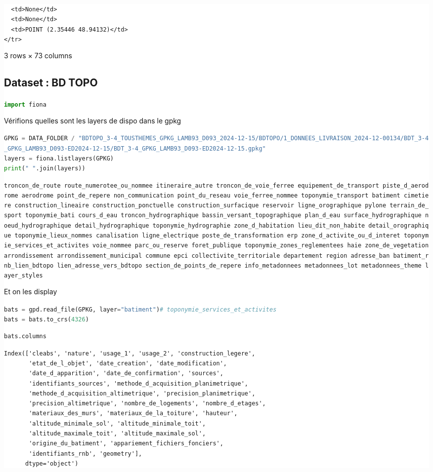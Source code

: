       <td>None</td>
      <td>None</td>
      <td>POINT (2.35446 48.94132)</td>
    </tr>
  </tbody>
</table>
<p>3 rows × 73 columns</p>
</div>



## Dataset : BD TOPO


```python
import fiona
```

Vérifions quelles sont les layers de dispo dans le gpkg


```python
GPKG = DATA_FOLDER / "BDTOPO_3-4_TOUSTHEMES_GPKG_LAMB93_D093_2024-12-15/BDTOPO/1_DONNEES_LIVRAISON_2024-12-00134/BDT_3-4_GPKG_LAMB93_D093-ED2024-12-15/BDT_3-4_GPKG_LAMB93_D093-ED2024-12-15.gpkg"
layers = fiona.listlayers(GPKG)
print(" ".join(layers))
```

    troncon_de_route route_numerotee_ou_nommee itineraire_autre troncon_de_voie_ferree equipement_de_transport piste_d_aerodrome aerodrome point_de_repere non_communication point_du_reseau voie_ferree_nommee toponymie_transport batiment cimetiere construction_lineaire construction_ponctuelle construction_surfacique reservoir ligne_orographique pylone terrain_de_sport toponymie_bati cours_d_eau troncon_hydrographique bassin_versant_topographique plan_d_eau surface_hydrographique noeud_hydrographique detail_hydrographique toponymie_hydrographie zone_d_habitation lieu_dit_non_habite detail_orographique toponymie_lieux_nommes canalisation ligne_electrique poste_de_transformation erp zone_d_activite_ou_d_interet toponymie_services_et_activites voie_nommee parc_ou_reserve foret_publique toponymie_zones_reglementees haie zone_de_vegetation arrondissement arrondissement_municipal commune epci collectivite_territoriale departement region adresse_ban batiment_rnb_lien_bdtopo lien_adresse_vers_bdtopo section_de_points_de_repere info_metadonnees metadonnees_lot metadonnees_theme layer_styles


Et on les display


```python
bats = gpd.read_file(GPKG, layer="batiment")# toponymie_services_et_activites
bats = bats.to_crs(4326) 
```


```python
bats.columns
```




    Index(['cleabs', 'nature', 'usage_1', 'usage_2', 'construction_legere',
           'etat_de_l_objet', 'date_creation', 'date_modification',
           'date_d_apparition', 'date_de_confirmation', 'sources',
           'identifiants_sources', 'methode_d_acquisition_planimetrique',
           'methode_d_acquisition_altimetrique', 'precision_planimetrique',
           'precision_altimetrique', 'nombre_de_logements', 'nombre_d_etages',
           'materiaux_des_murs', 'materiaux_de_la_toiture', 'hauteur',
           'altitude_minimale_sol', 'altitude_minimale_toit',
           'altitude_maximale_toit', 'altitude_maximale_sol',
           'origine_du_batiment', 'appariement_fichiers_fonciers',
           'identifiants_rnb', 'geometry'],
          dtype='object')
